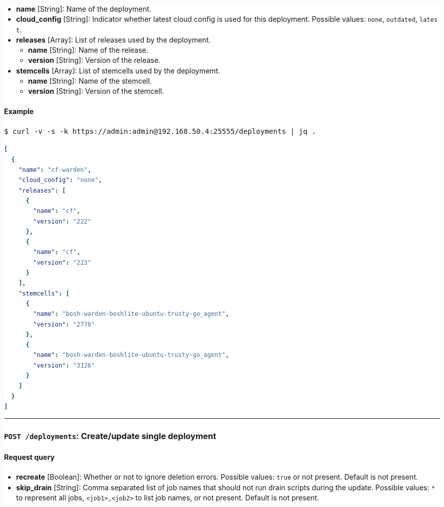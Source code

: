 - **name** [String]: Name of the deployment.
- **cloud_config** [String]: Indicator whether latest cloud config is used for this deployment. Possible values: `none`, `outdated`, `latest`.
- **releases** [Array]: List of releases used by the deployment.
	- **name** [String]: Name of the release.
	- **version** [String]: Version of the release.
- **stemcells** [Array]: List of stemcells used by the deploymemt.
	- **name** [String]: Name of the stemcell.
	- **version** [String]: Version of the stemcell.

#### Example

<pre class="terminal">
$ curl -v -s -k https://admin:admin@192.168.50.4:25555/deployments | jq .
</pre>

```yaml
[
  {
    "name": "cf-warden",
    "cloud_config": "none",
    "releases": [
      {
        "name": "cf",
        "version": "222"
      },
      {
        "name": "cf",
        "version": "223"
      }
    ],
    "stemcells": [
      {
        "name": "bosh-warden-boshlite-ubuntu-trusty-go_agent",
        "version": "2776"
      },
      {
        "name": "bosh-warden-boshlite-ubuntu-trusty-go_agent",
        "version": "3126"
      }
    ]
  }
]
```

---
### <a id="post-deployment"></a> `POST /deployments`: Create/update single deployment

#### Request query

- **recreate** [Boolean]: Whether or not to ignore deletion errors. Possible values: `true` or not present. Default is not present.
- **skip_drain** [String]: Comma separated list of job names that should not run drain scripts during the update. Possible values: `*` to represent all jobs, `<job1>,<job2>` to list job names, or not present. Default is not present.
